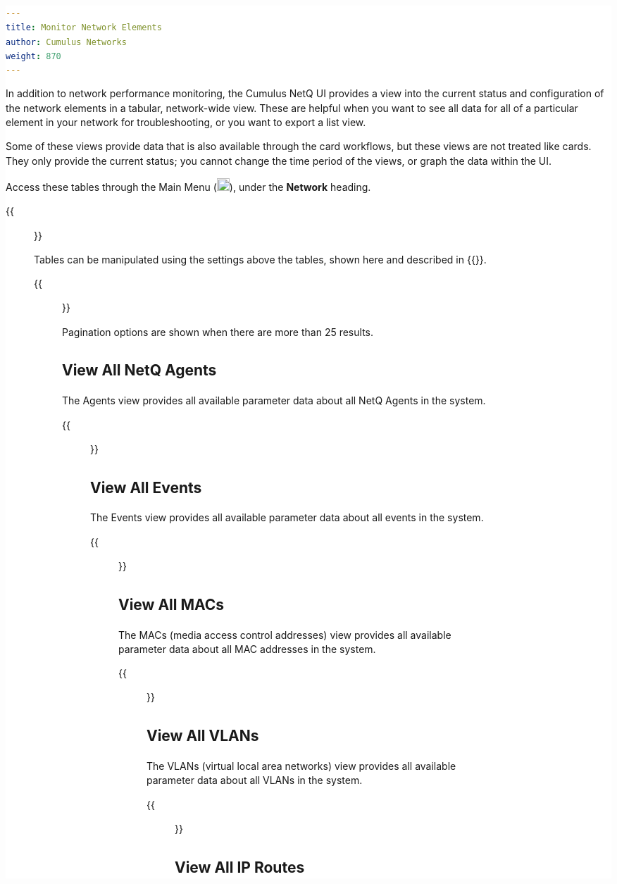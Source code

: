 ```yaml
---
title: Monitor Network Elements
author: Cumulus Networks
weight: 870
---
```

In addition to network performance monitoring, the Cumulus NetQ UI provides a view into the current status and configuration of the network elements in a tabular, network-wide view. These are helpful when you want to see all data for all of a particular element in your network for troubleshooting, or you want to export a list view.

Some of these views provide data that is also available through the card workflows, but these views are not treated like cards. They only provide the current status; you cannot change the time period of the views, or graph the data within the UI.

Access these tables through the Main Menu (<img src="https://icons.cumulusnetworks.com/01-Interface-Essential/03-Menu/navigation-menu.svg" height="18" width="18"/>), under the **Network** heading.

{{<figure src="/images/netq/main-menu-admin-ntwk-choices-selected-300.png" width="600">}}

Tables can be manipulated using the settings above the tables, shown here and described in {{<link url="Access-Data-with-Cards#table-settings" text="Table Settings">}}.

{{<figure src="/images/netq/main-menu-ntwk-table-settings-241.png" width="100">}}

Pagination options are shown when there are more than 25 results.

## View All NetQ Agents

The Agents view provides all available parameter data about all NetQ Agents in the system.

{{<figure src="/images/netq/main-menu-ntwk-agents-241.png" width="700">}}

## View All Events

The Events view provides all available parameter data about all events in the system.

{{<figure src="/images/netq/main-menu-ntwk-events-241.png" width="700">}}

## View All MACs

The MACs (media access control addresses) view provides all available parameter data about all MAC addresses in the system.

{{<figure src="/images/netq/main-menu-ntwk-macs-241.png" width="700">}}

## View All VLANs

The VLANs (virtual local area networks) view provides all available parameter data about all VLANs in the system.

{{<figure src="/images/netq/main-menu-ntwk-vlans-241.png" width="700">}}

## View All IP Routes
